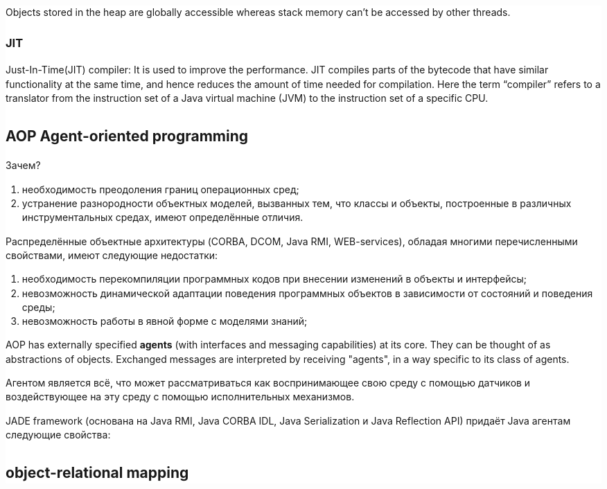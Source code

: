 Objects stored in the heap are globally accessible whereas stack memory can’t be accessed by other threads.


<a id="orge40e42e"></a>

### JIT

Just-In-Time(JIT) compiler: It is used to improve the performance. JIT compiles parts of the bytecode that
have similar functionality at the same time, and hence reduces the amount of time needed for compilation. Here
the term “compiler” refers to a translator from the instruction set of a Java virtual machine (JVM) to the
instruction set of a specific CPU.


<a id="orga77f990"></a>

## AOP Agent-oriented programming

Зачем?

1.  необходимость преодоления границ операционных сред;
2.  устранение разнородности объектных моделей, вызванных тем, что классы и объекты, построенные в различных инструментальных средах, имеют определённые отличия.

Распределённые объектные архитектуры (CORBA, DCOM, Java RMI, WEB-services), обладая многими перечисленными
свойствами, имеют следующие недостатки:

1.  необходимость перекомпиляции программных кодов при внесении изменений в объекты и интерфейсы;
2.  невозможность динамической адаптации поведения программных объектов в зависимости от состояний и поведения среды;
3.  невозможность работы в явной форме с моделями знаний;

AOP has externally specified **agents** (with interfaces and messaging capabilities) at its core. They can be
 thought of as abstractions of objects. Exchanged messages are interpreted by receiving "agents", in a way
 specific to its class of agents.

Агентом является всё, что может рассматриваться как воспринимающее свою среду с помощью датчиков и
воздействующее на эту среду с помощью исполнительных механизмов.

JADE framework (основана на Java RMI, Java CORBA IDL, Java Serialization и Java Reflection API) придаёт Java
агентам следующие свойства:


<a id="org1818fca"></a>

## object-relational mapping


<a id="org22b0d60"></a>
